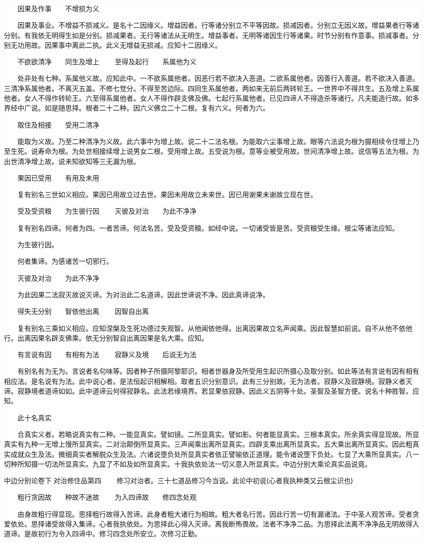 　　因果及作事　　不增损为义

　　因果及事业。不增益不损减义。是名十二因缘义。增益因者。行等诸分别立不平等因故。损减因者。分别立无因义故。增益果者行等诸分别。有我依无明得生如是分别。损减果者。无行等诸法从无明生。增益事者。无明等诸因生行等诸果。时节分别有作意事。损减事者。分别无功用故。因果事中离此二执。此义无增益无损减。应知十二因缘义。

　　不欲欲清净　　同生及增上
　　至得及起行　　系属他为义

　　处非处有七种。系属他义故。应知此中。一不欲系属他者。因恶行若不欲决入恶道。二欲系属他者。因善行入善道。若不欲决入善道。三清净系属他者。不离灭五盖。不修七觉分。不得至苦边际。四同生系属他者。两如来无前后两转轮王。一世界中不得共生。五及增上系属他者。女人不得作转轮王。六至得系属他者。女人不得作辟支佛及佛。七起行系属他者。已见四谛人不得造杀等诸行。凡夫能造行故。如多界经中广说。如是随思择。根者二十二种。因六义佛立二十二根。复有六义。何者为六。

　　取住及相接　　受用二清净

　　能取为义故。乃至二种清净为义故。此六事中为增上故。说二十二法名根。为能取六尘事增上故。眼等六法说为根为摄相续令住增上乃至生死。说寿命为根。为处世相接续增上说男女二根。受用增上故。五受说为根。意等业被受用故。世间清净增上故。说信等五法为根。为出世清净增上故。说未知欲知等三无漏为根。

　　果因已受用　　有用及未用

　　复有别名三世如义相应。果因已用故立过去世。果因未用故立未来世。因已用谢果未谢故立现在世。

　　受及受资粮　　为生彼行因
　　灭彼及对治　　为此不净净

　　复有别名四谛。何者为四。一者苦谛。何法名苦。受及受资粮。如经中说。一切诸受皆是苦。受资粮受生缘。根尘等诸法应知。

　　为生彼行因。

　　何者集谛。为感诸苦一切邪行。

　　灭彼及对治　　为此不净净

　　为此因果二法寂灭故说灭谛。为对治此二名道谛。因此世谛说不净。因此真谛说净。

　　得失无分别　　智依他出离
　　因智自出离

　　复有别名三乘如义相应。应知涅槃及生死功德过失观智。从他闻依他得。出离因果故立名声闻乘。因此智慧如前说。自不从他不依他行。出离因果名辟支佛乘。依无分别智自出离因果是名大乘。应知。

　　有言说有因　　有相有为法
　　寂静义及境　　后说无为法

　　有别名有为无为。言说者名句味等。因者种子所摄阿黎耶识。相者世器身及所受用生起识所摄心及取分别。如此等法有言说有因有相有相应法。是名说有为法。此中说心者。是法恒起识相解相。取者五识分别意识。此有三分别故。无为法者。寂静义及寂静境。寂静义者灭谛。寂静境者道谛如如。此中道谛云何得寂静名。此法若缘境界。若显果依寂静。因此义五阴等十处。圣智及圣智方便。说名十种胜智。应知。

　　此十名真实

　　合真实义者。若略说真实有二种。一能显真实。譬如镜。二所显真实。譬如影。何者能显真实。三根本真实。所余真实得显现故。所显真实有九种一无增上慢所显真实。二对治颠倒所显真实。三声闻乘出离所显真实。四辟支乘出离所显真实。五大乘出离所显真实。因此粗真实成就众生及法。微细真实者解脱众生及法。六诸说堕负处所显真实者依正譬喻依正道理。能令诸说堕下负处。七显了大乘所显真实。八一切种所知摄一切法所显真实。九显了不如及如所显真实。十我执依处法一切义意入所显真实。中边分别大乘论真实品说竟。

中边分别论卷下
对治修住品第四
　　修习对治者。三十七道品修习今当说。此论中初说(心者我执种类又云根尘识也)

　　粗行贪因故　　种故不迷故
　　为入四谛故　　修四念处观

　　由身故粗行得显现。思择粗行故得入苦谛。此身者粗大诸行为相故。粗大者名行苦。因此行苦一切有漏诸法。于中圣人观苦谛。受者贪爱依处。思择诸受故得入集谛。心者我执依处。为思择此心得入灭谛。离我断怖畏故。法者不净净二品。为思择此法离不净净品无明故得入道谛。是故初行为令入四谛中。修习四念处所安立。次修习正勤。
